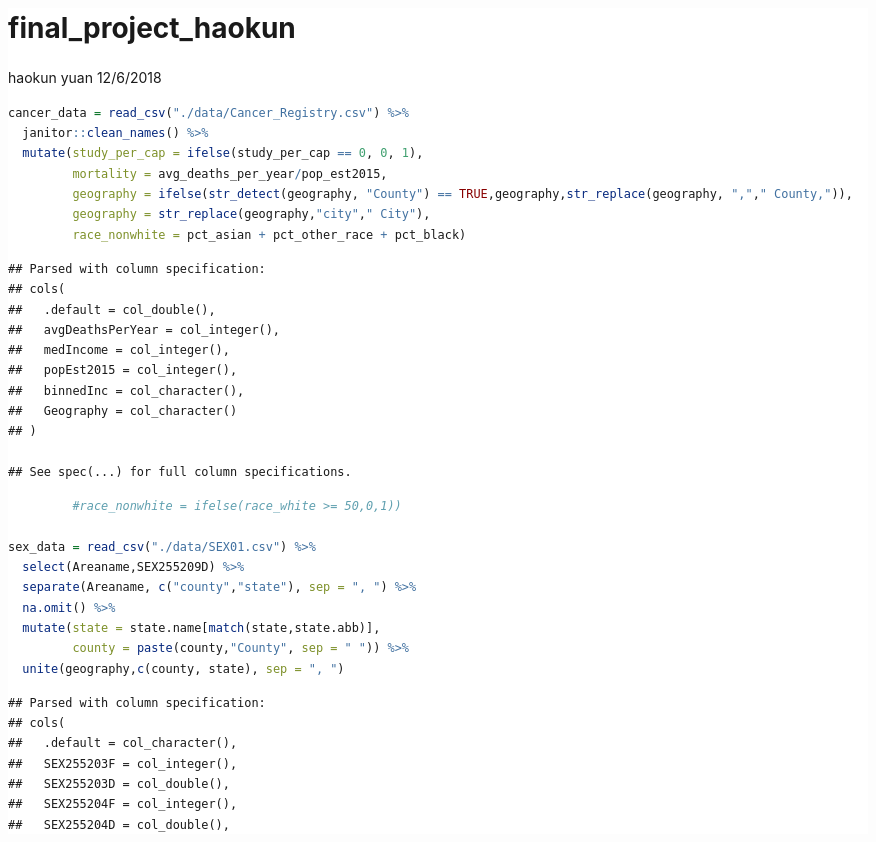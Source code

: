 final\_project\_haokun
================
haokun yuan
12/6/2018

``` r
cancer_data = read_csv("./data/Cancer_Registry.csv") %>% 
  janitor::clean_names() %>% 
  mutate(study_per_cap = ifelse(study_per_cap == 0, 0, 1),
         mortality = avg_deaths_per_year/pop_est2015,
         geography = ifelse(str_detect(geography, "County") == TRUE,geography,str_replace(geography, ","," County,")),
         geography = str_replace(geography,"city"," City"),
         race_nonwhite = pct_asian + pct_other_race + pct_black)
```

    ## Parsed with column specification:
    ## cols(
    ##   .default = col_double(),
    ##   avgDeathsPerYear = col_integer(),
    ##   medIncome = col_integer(),
    ##   popEst2015 = col_integer(),
    ##   binnedInc = col_character(),
    ##   Geography = col_character()
    ## )

    ## See spec(...) for full column specifications.

``` r
         #race_nonwhite = ifelse(race_white >= 50,0,1))

sex_data = read_csv("./data/SEX01.csv") %>% 
  select(Areaname,SEX255209D) %>% 
  separate(Areaname, c("county","state"), sep = ", ") %>% 
  na.omit() %>% 
  mutate(state = state.name[match(state,state.abb)],
         county = paste(county,"County", sep = " ")) %>% 
  unite(geography,c(county, state), sep = ", ")
```

    ## Parsed with column specification:
    ## cols(
    ##   .default = col_character(),
    ##   SEX255203F = col_integer(),
    ##   SEX255203D = col_double(),
    ##   SEX255204F = col_integer(),
    ##   SEX255204D = col_double(),